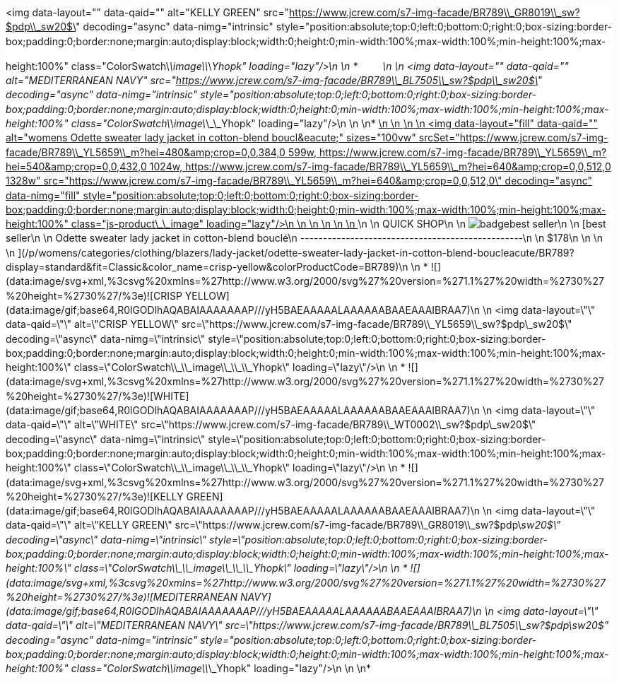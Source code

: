 <img data-layout=\"\" data-qaid=\"\" alt=\"KELLY GREEN\" src=\"https://www.jcrew.com/s7-img-facade/BR789\\_GR8019\\_sw?$pdp\\_sw20$\" decoding=\"async\" data-nimg=\"intrinsic\" style=\"position:absolute;top:0;left:0;bottom:0;right:0;box-sizing:border-box;padding:0;border:none;margin:auto;display:block;width:0;height:0;min-width:100%;max-width:100%;min-height:100%;max-height:100%\" class=\"ColorSwatch\\_\\_image\\_\\_\\_Yhopk\" loading=\"lazy\"/>\n        \n    *   ![](data:image/svg+xml,%3csvg%20xmlns=%27http://www.w3.org/2000/svg%27%20version=%271.1%27%20width=%2730%27%20height=%2730%27/%3e)![MEDITERRANEAN NAVY](data:image/gif;base64,R0lGODlhAQABAIAAAAAAAP///yH5BAEAAAAALAAAAAABAAEAAAIBRAA7)\n        \n        <img data-layout=\"\" data-qaid=\"\" alt=\"MEDITERRANEAN NAVY\" src=\"https://www.jcrew.com/s7-img-facade/BR789\\_BL7505\\_sw?$pdp\\_sw20$\" decoding=\"async\" data-nimg=\"intrinsic\" style=\"position:absolute;top:0;left:0;bottom:0;right:0;box-sizing:border-box;padding:0;border:none;margin:auto;display:block;width:0;height:0;min-width:100%;max-width:100%;min-height:100%;max-height:100%\" class=\"ColorSwatch\\_\\_image\\_\\_\\_Yhopk\" loading=\"lazy\"/>\n        \n    \n*   [\n    \n    ![womens Odette sweater lady jacket in cotton-blend boucl&eacute;](data:image/gif;base64,R0lGODlhAQABAIAAAAAAAP///yH5BAEAAAAALAAAAAABAAEAAAIBRAA7)\n    \n    <img data-layout=\"fill\" data-qaid=\"\" alt=\"womens Odette sweater lady jacket in cotton-blend boucl&amp;eacute;\" sizes=\"100vw\" srcSet=\"https://www.jcrew.com/s7-img-facade/BR789\\_YL5659\\_m?hei=480&amp;crop=0,0,384,0 599w, https://www.jcrew.com/s7-img-facade/BR789\\_YL5659\\_m?hei=540&amp;crop=0,0,432,0 1024w, https://www.jcrew.com/s7-img-facade/BR789\\_YL5659\\_m?hei=640&amp;crop=0,0,512,0 1328w\" src=\"https://www.jcrew.com/s7-img-facade/BR789\\_YL5659\\_m?hei=640&amp;crop=0,0,512,0\" decoding=\"async\" data-nimg=\"fill\" style=\"position:absolute;top:0;left:0;bottom:0;right:0;box-sizing:border-box;padding:0;border:none;margin:auto;display:block;width:0;height:0;min-width:100%;max-width:100%;min-height:100%;max-height:100%\" class=\"js-product\\_\\_image\" loading=\"lazy\"/>\n    \n    \n    \n    \n    \n    ](/p/womens/categories/clothing/blazers/lady-jacket/odette-sweater-lady-jacket-in-cotton-blend-boucleacute/BR789?display=standard&fit=Classic&color_name=crisp-yellow&colorProductCode=BR789)\n    \n    QUICK SHOP\n    \n    ![badge](https://www.jcrew.com/s7-img-facade/TS)best seller\n    \n    [best seller\n    \n    Odette sweater lady jacket in cotton-blend bouclé\n    -------------------------------------------------\n    \n    $178\n    \n    \n    \n    ](/p/womens/categories/clothing/blazers/lady-jacket/odette-sweater-lady-jacket-in-cotton-blend-boucleacute/BR789?display=standard&fit=Classic&color_name=crisp-yellow&colorProductCode=BR789)\n    \n    *   ![](data:image/svg+xml,%3csvg%20xmlns=%27http://www.w3.org/2000/svg%27%20version=%271.1%27%20width=%2730%27%20height=%2730%27/%3e)![CRISP YELLOW](data:image/gif;base64,R0lGODlhAQABAIAAAAAAAP///yH5BAEAAAAALAAAAAABAAEAAAIBRAA7)\n        \n        <img data-layout=\"\" data-qaid=\"\" alt=\"CRISP YELLOW\" src=\"https://www.jcrew.com/s7-img-facade/BR789\\_YL5659\\_sw?$pdp\\_sw20$\" decoding=\"async\" data-nimg=\"intrinsic\" style=\"position:absolute;top:0;left:0;bottom:0;right:0;box-sizing:border-box;padding:0;border:none;margin:auto;display:block;width:0;height:0;min-width:100%;max-width:100%;min-height:100%;max-height:100%\" class=\"ColorSwatch\\_\\_image\\_\\_\\_Yhopk\" loading=\"lazy\"/>\n        \n    *   ![](data:image/svg+xml,%3csvg%20xmlns=%27http://www.w3.org/2000/svg%27%20version=%271.1%27%20width=%2730%27%20height=%2730%27/%3e)![WHITE](data:image/gif;base64,R0lGODlhAQABAIAAAAAAAP///yH5BAEAAAAALAAAAAABAAEAAAIBRAA7)\n        \n        <img data-layout=\"\" data-qaid=\"\" alt=\"WHITE\" src=\"https://www.jcrew.com/s7-img-facade/BR789\\_WT0002\\_sw?$pdp\\_sw20$\" decoding=\"async\" data-nimg=\"intrinsic\" style=\"position:absolute;top:0;left:0;bottom:0;right:0;box-sizing:border-box;padding:0;border:none;margin:auto;display:block;width:0;height:0;min-width:100%;max-width:100%;min-height:100%;max-height:100%\" class=\"ColorSwatch\\_\\_image\\_\\_\\_Yhopk\" loading=\"lazy\"/>\n        \n    *   ![](data:image/svg+xml,%3csvg%20xmlns=%27http://www.w3.org/2000/svg%27%20version=%271.1%27%20width=%2730%27%20height=%2730%27/%3e)![KELLY GREEN](data:image/gif;base64,R0lGODlhAQABAIAAAAAAAP///yH5BAEAAAAALAAAAAABAAEAAAIBRAA7)\n        \n        <img data-layout=\"\" data-qaid=\"\" alt=\"KELLY GREEN\" src=\"https://www.jcrew.com/s7-img-facade/BR789\\_GR8019\\_sw?$pdp\\_sw20$\" decoding=\"async\" data-nimg=\"intrinsic\" style=\"position:absolute;top:0;left:0;bottom:0;right:0;box-sizing:border-box;padding:0;border:none;margin:auto;display:block;width:0;height:0;min-width:100%;max-width:100%;min-height:100%;max-height:100%\" class=\"ColorSwatch\\_\\_image\\_\\_\\_Yhopk\" loading=\"lazy\"/>\n        \n    *   ![](data:image/svg+xml,%3csvg%20xmlns=%27http://www.w3.org/2000/svg%27%20version=%271.1%27%20width=%2730%27%20height=%2730%27/%3e)![MEDITERRANEAN NAVY](data:image/gif;base64,R0lGODlhAQABAIAAAAAAAP///yH5BAEAAAAALAAAAAABAAEAAAIBRAA7)\n        \n        <img data-layout=\"\" data-qaid=\"\" alt=\"MEDITERRANEAN NAVY\" src=\"https://www.jcrew.com/s7-img-facade/BR789\\_BL7505\\_sw?$pdp\\_sw20$\" decoding=\"async\" data-nimg=\"intrinsic\" style=\"position:absolute;top:0;left:0;bottom:0;right:0;box-sizing:border-box;padding:0;border:none;margin:auto;display:block;width:0;height:0;min-width:100%;max-width:100%;min-height:100%;max-height:100%\" class=\"ColorSwatch\\_\\_image\\_\\_\\_Yhopk\" loading=\"lazy\"/>\n        \n    \n*